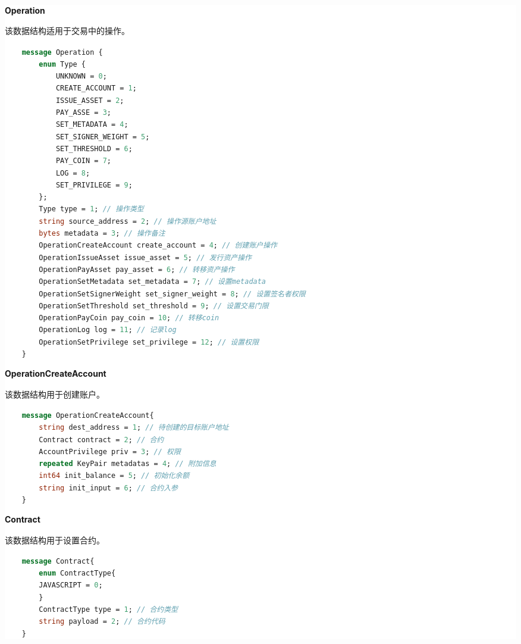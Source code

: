 ``` protobuf
```

**Operation**

该数据结构适用于交易中的操作。

``` protobuf
    message Operation {
        enum Type {
            UNKNOWN = 0;
            CREATE_ACCOUNT = 1;
            ISSUE_ASSET = 2;
            PAY_ASSE = 3;
            SET_METADATA = 4;
            SET_SIGNER_WEIGHT = 5;
            SET_THRESHOLD = 6;
            PAY_COIN = 7;
            LOG = 8;
            SET_PRIVILEGE = 9;
        };
        Type type = 1; // 操作类型
        string source_address = 2; // 操作源账户地址
        bytes metadata = 3; // 操作备注
        OperationCreateAccount create_account = 4; // 创建账户操作
        OperationIssueAsset issue_asset = 5; // 发行资产操作
        OperationPayAsset pay_asset = 6; // 转移资产操作
        OperationSetMetadata set_metadata = 7; // 设置metadata
        OperationSetSignerWeight set_signer_weight = 8; // 设置签名者权限
        OperationSetThreshold set_threshold = 9; // 设置交易门限
        OperationPayCoin pay_coin = 10; // 转移coin
        OperationLog log = 11; // 记录log
        OperationSetPrivilege set_privilege = 12; // 设置权限
    }
```

**OperationCreateAccount**

该数据结构用于创建账户。

``` protobuf
    message OperationCreateAccount{
        string dest_address = 1; // 待创建的目标账户地址
        Contract contract = 2; // 合约
        AccountPrivilege priv = 3; // 权限
        repeated KeyPair metadatas = 4; // 附加信息
        int64 init_balance = 5; // 初始化余额
        string init_input = 6; // 合约入参
    }
```

**Contract**

该数据结构用于设置合约。

``` protobuf
    message Contract{
        enum ContractType{
        JAVASCRIPT = 0;
        }
        ContractType type = 1; // 合约类型
        string payload = 2; // 合约代码
    }
```
